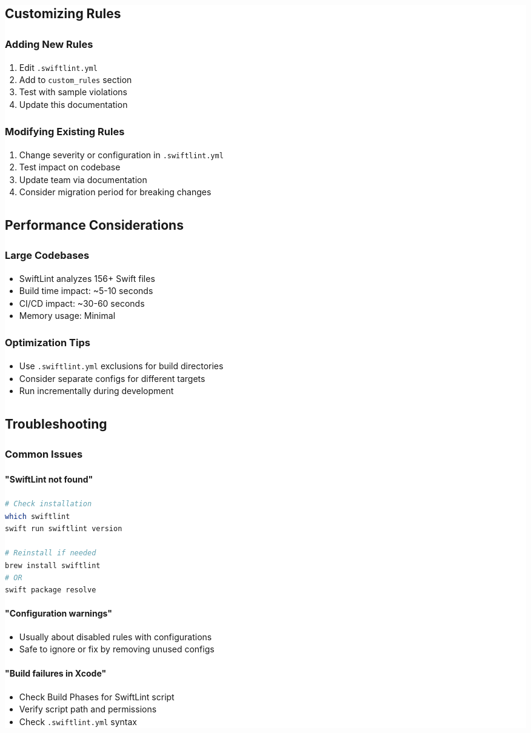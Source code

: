 ## Customizing Rules

### Adding New Rules
1. Edit `.swiftlint.yml`
2. Add to `custom_rules` section
3. Test with sample violations
4. Update this documentation

### Modifying Existing Rules
1. Change severity or configuration in `.swiftlint.yml`
2. Test impact on codebase
3. Update team via documentation
4. Consider migration period for breaking changes

## Performance Considerations

### Large Codebases
- SwiftLint analyzes 156+ Swift files
- Build time impact: ~5-10 seconds
- CI/CD impact: ~30-60 seconds
- Memory usage: Minimal

### Optimization Tips
- Use `.swiftlint.yml` exclusions for build directories
- Consider separate configs for different targets
- Run incrementally during development

## Troubleshooting

### Common Issues

#### "SwiftLint not found"
```bash
# Check installation
which swiftlint
swift run swiftlint version

# Reinstall if needed
brew install swiftlint
# OR
swift package resolve
```

#### "Configuration warnings"
- Usually about disabled rules with configurations
- Safe to ignore or fix by removing unused configs

#### "Build failures in Xcode"
- Check Build Phases for SwiftLint script
- Verify script path and permissions
- Check `.swiftlint.yml` syntax
